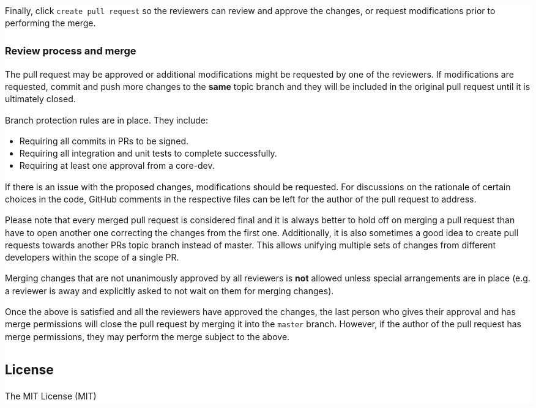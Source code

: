 Finally, click `create pull request` so the reviewers can review and
approve the changes, or request modifications prior to performing the
merge.

### Review process and merge

The pull request may be approved or additional modifications might be
requested by one of the reviewers. If modifications are requested,
commit and push more changes to the **same** topic branch and they will
be included in the original pull request until it is ultimately closed.

Branch protection rules are in place. They include:

- Requiring all commits in PRs to be signed.
- Requiring all integration and unit tests to complete successfully.
- Requiring at least one approval from a core-dev.

If there is an issue with the proposed changes, modifications should be
requested. For discussions on the rationale of certain choices in the
code, GitHub comments in the respective files can be left for the author
of the pull request to address.

Please note that every merged pull request is considered final and it is
always better to hold off on merging a pull request than have to open
another one correcting the changes from the first one. Additionally, it
is also sometimes a good idea to create pull requests towards another
PRs topic branch instead of master. This allows unifying multiple sets
of changes from different developers within the scope of a single PR.

Merging changes that are not unanimously approved by all reviewers is
**not** allowed unless special arrangements are in place (e.g. a
reviewer is away and explicitly asked to not wait on them for merging
changes).

Once the above is satisfied and all the reviewers have approved the
changes, the last person who gives their approval and has merge
permissions will close the pull request by merging it into the `master`
branch. However, if the author of the pull request has merge
permissions, they may perform the merge subject to the above.

## License

The MIT License (MIT)

